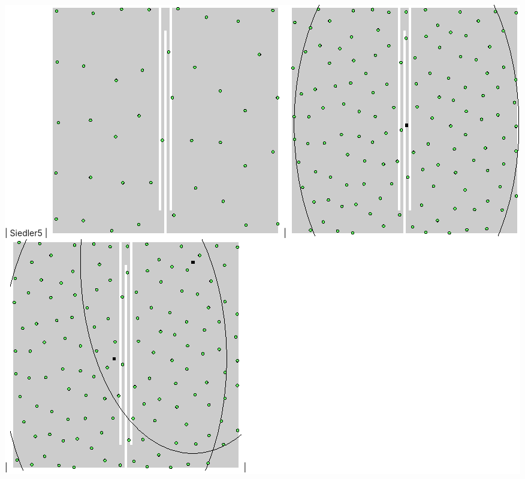 | Siedler5 | ![s5k0](output/siedler5/gierig/lauf/karten/041.png) | ![s5k1](output/siedler5/gierig/lauf/karten/128.png) | ![s5k1](output/siedler5/gierig/lauf/karten/131.png) |